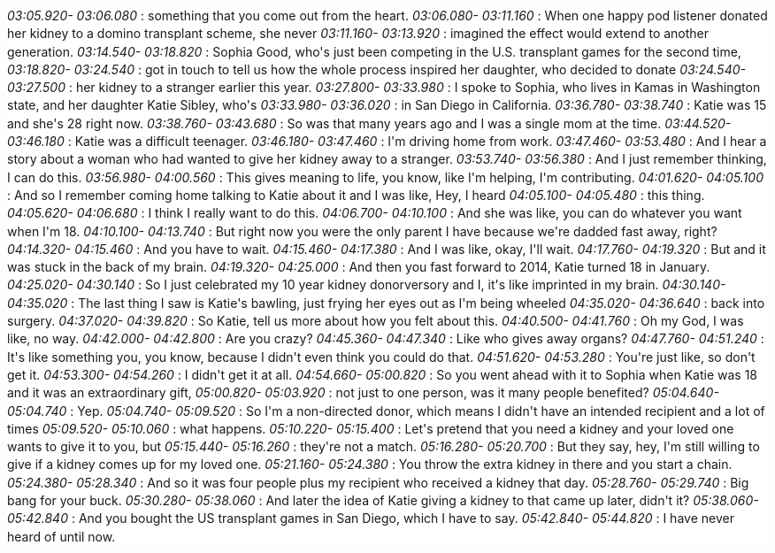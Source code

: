 *03:05.920- 03:06.080* :  something that you come out from the heart.
*03:06.080- 03:11.160* :  When one happy pod listener donated her kidney to a domino transplant scheme, she never
*03:11.160- 03:13.920* :  imagined the effect would extend to another generation.
*03:14.540- 03:18.820* :  Sophia Good, who's just been competing in the U.S. transplant games for the second time,
*03:18.820- 03:24.540* :  got in touch to tell us how the whole process inspired her daughter, who decided to donate
*03:24.540- 03:27.500* :  her kidney to a stranger earlier this year.
*03:27.800- 03:33.980* :  I spoke to Sophia, who lives in Kamas in Washington state, and her daughter Katie Sibley, who's
*03:33.980- 03:36.020* :  in San Diego in California.
*03:36.780- 03:38.740* :  Katie was 15 and she's 28 right now.
*03:38.760- 03:43.680* :  So was that many years ago and I was a single mom at the time.
*03:44.520- 03:46.180* :  Katie was a difficult teenager.
*03:46.180- 03:47.460* :  I'm driving home from work.
*03:47.460- 03:53.480* :  And I hear a story about a woman who had wanted to give her kidney away to a stranger.
*03:53.740- 03:56.380* :  And I just remember thinking, I can do this.
*03:56.980- 04:00.560* :  This gives meaning to life, you know, like I'm helping, I'm contributing.
*04:01.620- 04:05.100* :  And so I remember coming home talking to Katie about it and I was like, Hey, I heard
*04:05.100- 04:05.480* :  this thing.
*04:05.620- 04:06.680* :  I think I really want to do this.
*04:06.700- 04:10.100* :  And she was like, you can do whatever you want when I'm 18.
*04:10.100- 04:13.740* :  But right now you were the only parent I have because we're dadded fast away, right?
*04:14.320- 04:15.460* :  And you have to wait.
*04:15.460- 04:17.380* :  And I was like, okay, I'll wait.
*04:17.760- 04:19.320* :  But and it was stuck in the back of my brain.
*04:19.320- 04:25.000* :  And then you fast forward to 2014, Katie turned 18 in January.
*04:25.020- 04:30.140* :  So I just celebrated my 10 year kidney donorversory and I, it's like imprinted in my brain.
*04:30.140- 04:35.020* :  The last thing I saw is Katie's bawling, just frying her eyes out as I'm being wheeled
*04:35.020- 04:36.640* :  back into surgery.
*04:37.020- 04:39.820* :  So Katie, tell us more about how you felt about this.
*04:40.500- 04:41.760* :  Oh my God, I was like, no way.
*04:42.000- 04:42.800* :  Are you crazy?
*04:45.360- 04:47.340* :  Like who gives away organs?
*04:47.760- 04:51.240* :  It's like something you, you know, because I didn't even think you could do that.
*04:51.620- 04:53.280* :  You're just like, so don't get it.
*04:53.300- 04:54.260* :  I didn't get it at all.
*04:54.660- 05:00.820* :  So you went ahead with it to Sophia when Katie was 18 and it was an extraordinary gift,
*05:00.820- 05:03.920* :  not just to one person, was it many people benefited?
*05:04.640- 05:04.740* :  Yep.
*05:04.740- 05:09.520* :  So I'm a non-directed donor, which means I didn't have an intended recipient and a lot of times
*05:09.520- 05:10.060* :  what happens.
*05:10.220- 05:15.400* :  Let's pretend that you need a kidney and your loved one wants to give it to you, but
*05:15.440- 05:16.260* :  they're not a match.
*05:16.280- 05:20.700* :  But they say, hey, I'm still willing to give if a kidney comes up for my loved one.
*05:21.160- 05:24.380* :  You throw the extra kidney in there and you start a chain.
*05:24.380- 05:28.340* :  And so it was four people plus my recipient who received a kidney that day.
*05:28.760- 05:29.740* :  Big bang for your buck.
*05:30.280- 05:38.060* :  And later the idea of Katie giving a kidney to that came up later, didn't it?
*05:38.060- 05:42.840* :  And you bought the US transplant games in San Diego, which I have to say.
*05:42.840- 05:44.820* :  I have never heard of until now.